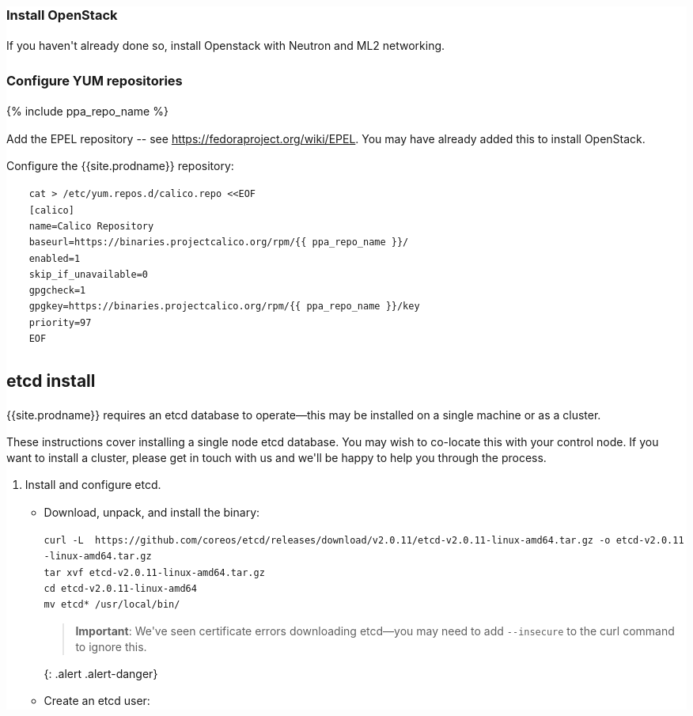 ### Install OpenStack

If you haven't already done so, install Openstack with Neutron and ML2
networking.

### Configure YUM repositories

{% include ppa_repo_name %}

Add the EPEL repository -- see <https://fedoraproject.org/wiki/EPEL>.
You may have already added this to install OpenStack.

Configure the {{site.prodname}} repository:

```
    cat > /etc/yum.repos.d/calico.repo <<EOF
    [calico]
    name=Calico Repository
    baseurl=https://binaries.projectcalico.org/rpm/{{ ppa_repo_name }}/
    enabled=1
    skip_if_unavailable=0
    gpgcheck=1
    gpgkey=https://binaries.projectcalico.org/rpm/{{ ppa_repo_name }}/key
    priority=97
    EOF
```

## etcd install

{{site.prodname}} requires an etcd database to operate—this may be installed on a
single machine or as a cluster.

These instructions cover installing a single node etcd database. You may
wish to co-locate this with your control node. If you want to install a
cluster, please get in touch with us and we'll be happy to help you
through the process.

1.  Install and configure etcd.
    -   Download, unpack, and install the binary:

        ```
        curl -L  https://github.com/coreos/etcd/releases/download/v2.0.11/etcd-v2.0.11-linux-amd64.tar.gz -o etcd-v2.0.11-linux-amd64.tar.gz
        tar xvf etcd-v2.0.11-linux-amd64.tar.gz
        cd etcd-v2.0.11-linux-amd64
        mv etcd* /usr/local/bin/
        ```

        > **Important**: We've seen certificate errors downloading etcd—you may need
        > to add `--insecure` to the curl command to ignore this.
        >
        {: .alert .alert-danger}

    -   Create an etcd user:
